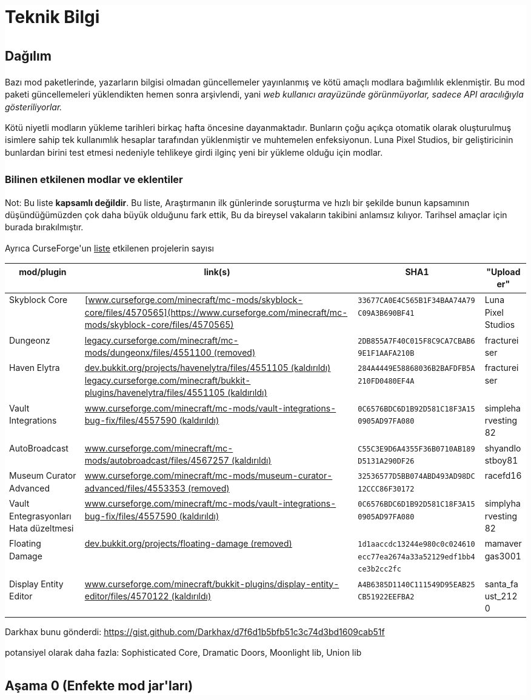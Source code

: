 # Teknik Bilgi

## Dağılım

Bazı mod paketlerinde, yazarların bilgisi olmadan güncellemeler yayınlanmış ve kötü amaçlı modlara bağımlılık eklenmiştir. Bu mod paketi güncellemeleri yüklendikten hemen sonra arşivlendi, yani *web kullanıcı arayüzünde görünmüyorlar, sadece API aracılığıyla gösteriliyorlar.*

Kötü niyetli modların yükleme tarihleri birkaç hafta öncesine dayanmaktadır. Bunların çoğu
açıkça otomatik olarak oluşturulmuş isimlere sahip tek kullanımlık hesaplar tarafından yüklenmiştir ve muhtemelen
enfeksiyonun. Luna Pixel Studios, bir geliştiricinin bunlardan birini test etmesi nedeniyle tehlikeye girdi
ilginç yeni bir yükleme olduğu için modlar.

### Bilinen etkilenen modlar ve eklentiler

Not: Bu liste **kapsamlı değildir**. Bu liste, Araştırmanın ilk günlerinde
soruşturma ve hızlı bir şekilde bunun kapsamının düşündüğümüzden çok daha büyük olduğunu fark ettik,
Bu da bireysel vakaların takibini anlamsız kılıyor. Tarihsel amaçlar için burada bırakılmıştır.

Ayrıca CurseForge'un
[liste](https://support.curseforge.com/en/support/solutions/articles/9000228509-june-2023-infected-mods-detection-tool/)
etkilenen projelerin sayısı

|mod/plugin|link(s)|SHA1|"Uploader"|
|---|---|---|---|
|Skyblock Core|[www.curseforge.com/minecraft/mc-mods/skyblock-core/files/4570565](https://www.curseforge.com/minecraft/mc-mods/skyblock-core/files/4570565) |`33677CA0E4C565B1F34BAA74A79C09A3B690BF41`|Luna Pixel Studios|
|Dungeonz|[legacy.curseforge.com/minecraft/mc-mods/dungeonx/files/4551100 (removed)](https://legacy.curseforge.com/minecraft/mc-mods/dungeonx/files/4551100) |`2DB855A7F40C015F8C9CA7CBAB69E1F1AAFA210B`|fractureiser|
|Haven Elytra|[dev.bukkit.org/projects/havenelytra/files/4551105 (kaldırıldı)](https://dev.bukkit.org/projects/havenelytra/files/4551105) [legacy.curseforge.com/minecraft/bukkit-plugins/havenelytra/files/4551105 (kaldırıldı)](https://legacy.curseforge.com/minecraft/bukkit-plugins/havenelytra/files/4551105) |`284A4449E58868036B2BAFDFB5A210FD0480EF4A`|fractureiser|
|Vault Integrations|[www.curseforge.com/minecraft/mc-mods/vault-integrations-bug-fix/files/4557590 (kaldırıldı)](https://www.curseforge.com/minecraft/mc-mods/vault-integrations-bug-fix/files/4557590)|`0C6576BDC6D1B92D581C18F3A150905AD97FA080`|simpleharvesting82|
|AutoBroadcast|[www.curseforge.com/minecraft/mc-mods/autobroadcast/files/4567257 (kaldırıldı)](https://www.curseforge.com/minecraft/mc-mods/autobroadcast/files/4567257)|`C55C3E9D6A4355F36B0710AB189D5131A290DF26`|shyandlostboy81|
|Museum Curator Advanced|[www.curseforge.com/minecraft/mc-mods/museum-curator-advanced/files/4553353 (removed)](https://www.curseforge.com/minecraft/mc-mods/museum-curator-advanced/files/4553353)|`32536577D5BB074ABD493AD98DC12CCC86F30172`|racefd16|
|Vault Entegrasyonları Hata düzeltmesi|[www.curseforge.com/minecraft/mc-mods/vault-integrations-bug-fix/files/4557590 (kaldırıldı)](https://www.curseforge.com/minecraft/mc-mods/vault-integrations-bug-fix/files/4557590)|`0C6576BDC6D1B92D581C18F3A150905AD97FA080`|simplyharvesting82
|Floating Damage|[dev.bukkit.org/projects/floating-damage (removed)](https://dev.bukkit.org/projects/floating-damage)|`1d1aaccdc13244e980c0c024610ecc77ea2674a33a52129edf1bb4ce3b2cc2fc`|mamavergas3001
|Display Entity Editor|[www.curseforge.com/minecraft/bukkit-plugins/display-entity-editor/files/4570122 (kaldırıldı)](https://www.curseforge.com/minecraft/bukkit-plugins/display-entity-editor/files/4570122)|`A4B6385D1140C111549D95EAB25CB51922EEFBA2`|santa_faust_2120

Darkhax bunu gönderdi: https://gist.github.com/Darkhax/d7f6d1b5bfb51c3c74d3bd1609cab51f

potansiyel olarak daha fazla: Sophisticated Core, Dramatic Doors, Moonlight lib, Union lib

## Aşama 0 (Enfekte mod jar'ları)
